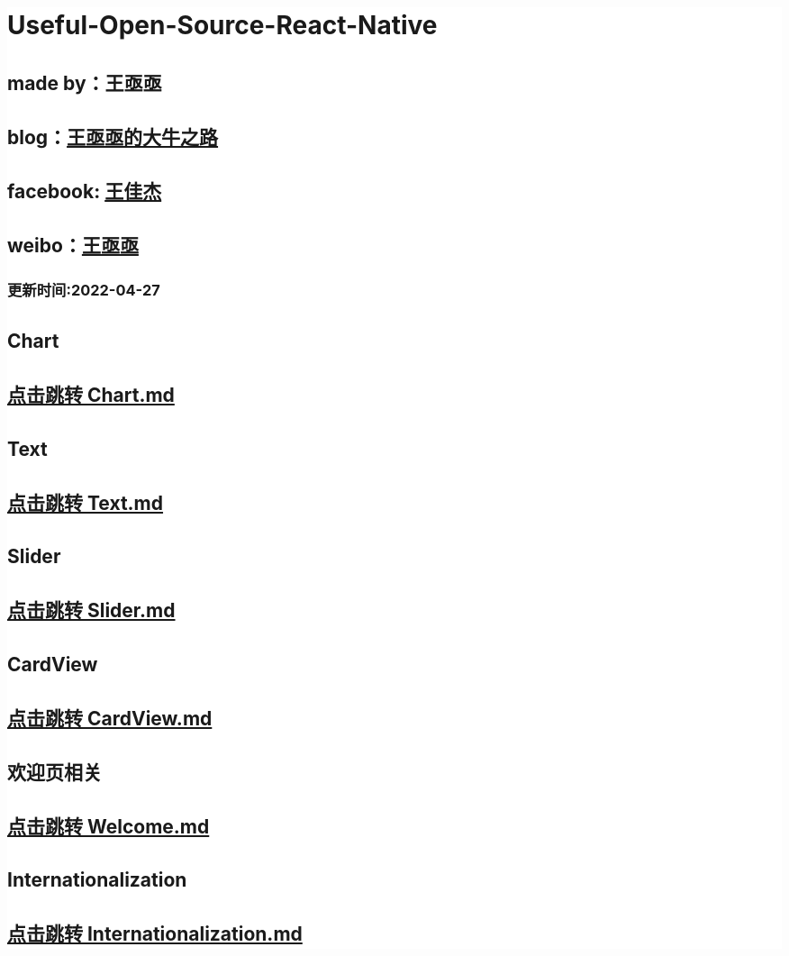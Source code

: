 # Useful-Open-Source-React-Native

## made by：王亟亟<br>
## blog：[王亟亟的大牛之路](http://blog.csdn.net/ddwhan0123) <br>
## facebook: [王佳杰](https://www.facebook.com/ddwhan0123)<br>
## weibo：[王亟亟](http://weibo.com/u/5298245888) <br>




### 更新时间:2022-04-27<br>




##  Chart<br>
## [点击跳转 Chart.md](https://github.com/ddwhan0123/Useful-Open-Source-React-Native/blob/master/Chart.md)
##  Text<br>
## [点击跳转 Text.md](https://github.com/ddwhan0123/Useful-Open-Source-React-Native/blob/master/Text.md)
##  Slider<br>
## [点击跳转 Slider.md](https://github.com/ddwhan0123/Useful-Open-Source-React-Native/blob/master/Slider.md)

##  CardView<br>
## [点击跳转 CardView.md](https://github.com/ddwhan0123/Useful-Open-Source-React-Native/blob/master/CardView.md)

##  欢迎页相关<br>
## [点击跳转 Welcome.md](https://github.com/ddwhan0123/Useful-Open-Source-React-Native/blob/master/Welcome.md)

##  Internationalization<br>
## [点击跳转 Internationalization.md](https://github.com/ddwhan0123/Useful-Open-Source-React-Native/blob/master/Internationalization.md)
